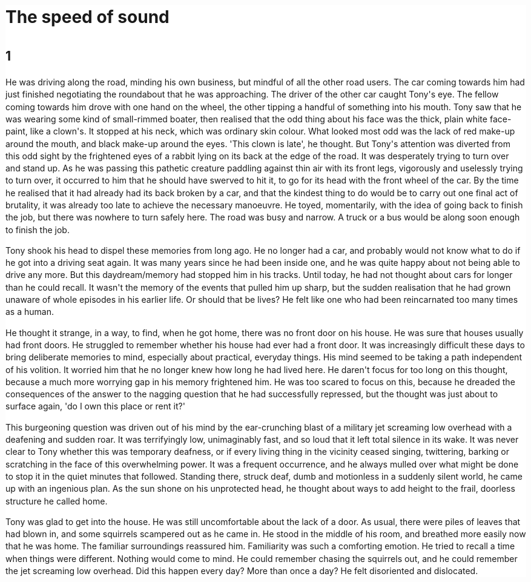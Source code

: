 # The speed of sound

## 1

He was driving along the road, minding his own business, but mindful of all the other road users.  The car coming towards him had just finished negotiating the roundabout that he was approaching.  The driver of the other car caught Tony's eye.  The fellow coming towards him drove with one hand on the wheel, the other tipping a handful of something into his mouth.  Tony saw that he was wearing some kind of small-rimmed boater, then realised that the odd thing about his face was the thick, plain white face-paint, like a clown's.  It stopped at his neck, which was ordinary skin colour.  What looked most odd was the lack of red make-up around the mouth, and black make-up around the eyes.  'This clown is late', he thought.  But Tony's attention was diverted from this odd sight by the frightened eyes of a rabbit lying on its back at the edge of the road.  It was desperately trying to turn over and stand up.  As he was passing this pathetic creature paddling against thin air with its front legs, vigorously and uselessly trying to turn over, it occurred to him that he should have swerved to hit it, to go for its head with the front wheel of the car. By the time he realised that it had already had its back broken by a car, and that the kindest thing to do would be to carry out one final act of brutality, it was already too late to achieve the necessary manoeuvre.  He toyed, momentarily, with the idea of going back to finish the job, but there was nowhere to turn safely here.  The road was busy and narrow. A truck or a bus would be along soon enough to finish the job.

Tony shook his head to dispel these memories from long ago.  He no longer had a car, and probably would not know what to do if he got into a driving seat again.  It was many years since he had been inside one, and he was quite happy about not being able to drive any more.  But this daydream/memory had stopped him in his tracks.  Until today, he had not thought about cars for longer than he could recall.  It wasn't the memory of the events that pulled him up sharp, but the sudden realisation that he had grown unaware of whole episodes in his earlier life.  Or should that be lives?  He felt like one who had been reincarnated too many times as a human.

He thought it strange, in a way, to find, when he got home, there was no front door on his house.  He was sure that houses usually had front doors.  He struggled to remember whether his house had ever had a front door.  It was increasingly difficult these days to bring deliberate memories to mind, especially about practical, everyday things.  His mind seemed to be taking a path independent of his volition.  It worried him that he no longer knew how long he had lived here.  He daren't focus for too long on this thought, because a much more worrying gap in his memory frightened him.  He was too scared to focus on this, because he dreaded the consequences of the answer to the nagging question that he had successfully repressed, but the thought was just about to surface again, 'do I own this place or rent it?'

This burgeoning question was driven out of his mind by the ear-crunching blast of a military jet screaming low overhead with a deafening and sudden roar.  It was terrifyingly low, unimaginably fast, and so loud that it left total silence in its wake.  It was never clear to Tony whether this was temporary deafness, or if every living thing in the vicinity ceased singing, twittering, barking or scratching in the face of this overwhelming power. It was a frequent occurrence, and he always mulled over what might be done to stop it in the quiet minutes that followed.  Standing there, struck deaf, dumb and motionless in a suddenly silent world, he came up with an ingenious plan.  As the sun shone on his unprotected head, he thought about ways to add height to the frail, doorless structure he called home.

Tony was glad to get into the house.  He was still uncomfortable about the lack of a door.  As usual, there were piles of leaves that had blown in, and some squirrels scampered out as he came in.  He stood in the middle of his room, and breathed more easily now that he was home.  The familiar surroundings reassured him.  Familiarity was such a comforting emotion.  He tried to recall a time when things were different.  Nothing would come to mind.  He could remember chasing the squirrels out, and he could remember the jet screaming low overhead.  Did this happen every day?  More than once a day?  He felt disoriented and dislocated.
